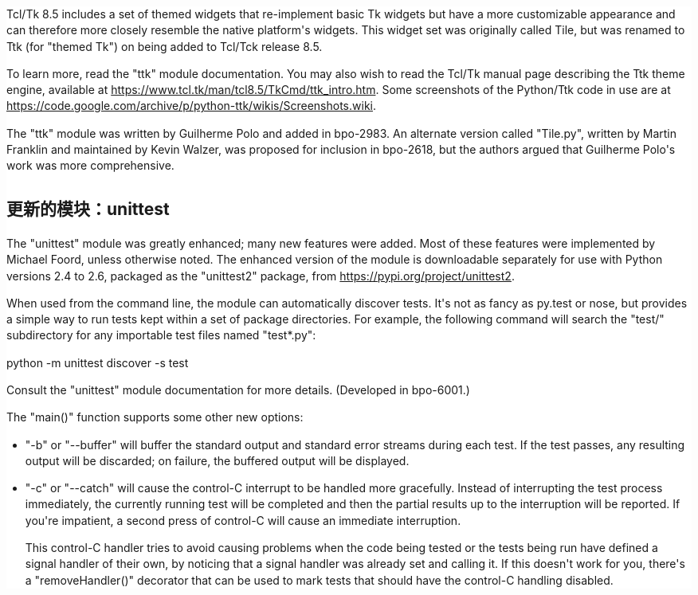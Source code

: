 Tcl/Tk 8.5 includes a set of themed widgets that re-implement basic Tk
widgets but have a more customizable appearance and can therefore more
closely resemble the native platform's widgets.  This widget set was
originally called Tile, but was renamed to Ttk (for "themed Tk") on
being added to Tcl/Tck release 8.5.

To learn more, read the "ttk" module documentation.  You may also wish
to read the Tcl/Tk manual page describing the Ttk theme engine,
available at https://www.tcl.tk/man/tcl8.5/TkCmd/ttk_intro.htm. Some
screenshots of the Python/Ttk code in use are at
https://code.google.com/archive/p/python-ttk/wikis/Screenshots.wiki.

The "ttk" module was written by Guilherme Polo and added in bpo-2983.
An alternate version called "Tile.py", written by Martin Franklin and
maintained by Kevin Walzer, was proposed for inclusion in bpo-2618,
but the authors argued that Guilherme Polo's work was more
comprehensive.


更新的模块：unittest
--------------------

The "unittest" module was greatly enhanced; many new features were
added.  Most of these features were implemented by Michael Foord,
unless otherwise noted.  The enhanced version of the module is
downloadable separately for use with Python versions 2.4 to 2.6,
packaged as the "unittest2" package, from
https://pypi.org/project/unittest2.

When used from the command line, the module can automatically discover
tests.  It's not as fancy as py.test or nose, but provides a simple
way to run tests kept within a set of package directories.  For
example, the following command will search the "test/" subdirectory
for any importable test files named "test*.py":

   python -m unittest discover -s test

Consult the "unittest" module documentation for more details.
(Developed in bpo-6001.)

The "main()" function supports some other new options:

* "-b" or "--buffer" will buffer the standard output and standard
  error streams during each test.  If the test passes, any resulting
  output will be discarded; on failure, the buffered output will be
  displayed.

* "-c" or "--catch" will cause the control-C interrupt to be handled
  more gracefully.  Instead of interrupting the test process
  immediately, the currently running test will be completed and then
  the partial results up to the interruption will be reported. If
  you're impatient, a second press of control-C will cause an
  immediate interruption.

  This control-C handler tries to avoid causing problems when the code
  being tested or the tests being run have defined a signal handler of
  their own, by noticing that a signal handler was already set and
  calling it.  If this doesn't work for you, there's a
  "removeHandler()" decorator that can be used to mark tests that
  should have the control-C handling disabled.
